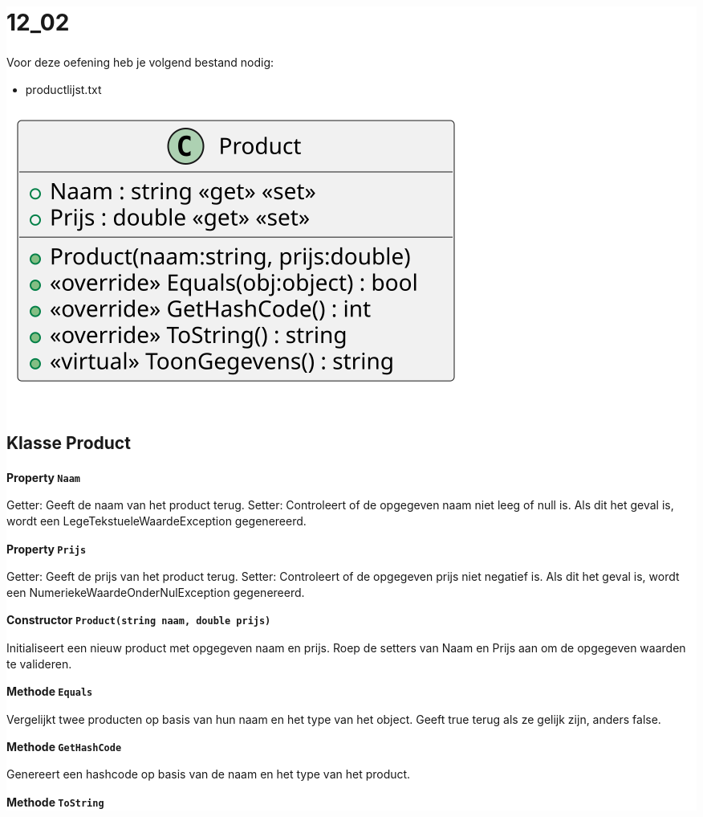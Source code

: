 # 12_02

Voor deze oefening heb je volgend bestand nodig:
- productlijst.txt

![Klassendiagram](svg/Product.svg)

## Klasse Product
**Property `Naam`**

Getter: Geeft de naam van het product terug.
Setter: Controleert of de opgegeven naam niet leeg of null is. Als dit het geval is, wordt een LegeTekstueleWaardeException gegenereerd.

**Property `Prijs`**

Getter: Geeft de prijs van het product terug.
Setter: Controleert of de opgegeven prijs niet negatief is. Als dit het geval is, wordt een NumeriekeWaardeOnderNulException gegenereerd.

**Constructor `Product(string naam, double prijs)`**

Initialiseert een nieuw product met opgegeven naam en prijs. Roep de setters van Naam en Prijs aan om de opgegeven waarden te valideren.

**Methode `Equals`**

Vergelijkt twee producten op basis van hun naam en het type van het object. Geeft true terug als ze gelijk zijn, anders false.

**Methode `GetHashCode`**

Genereert een hashcode op basis van de naam en het type van het product.

**Methode `ToString`**
